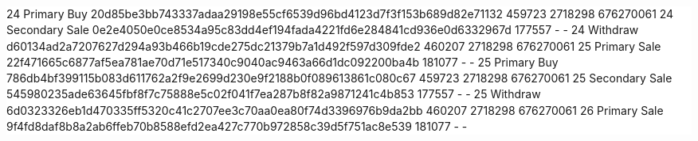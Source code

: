 <tr>
<td>24</td>
<td>Primary Buy</td>
<td>20d85be3bb743337adaa29198e55cf6539d96bd4123d7f3f153b689d82e71132</td>
<td>459723</td>
<td>2718298</td>
<td>676270061</td>
</tr>
<tr>
<td>24</td>
<td>Secondary Sale</td>
<td>0e2e4050e0ce8534a95c83dd4ef194fada4221fd6e284841cd936e0d6332967d</td>
<td>177557</td>
<td>-</td>
<td>-</td>
</tr>
<tr>
<td>24</td>
<td>Withdraw</td>
<td>d60134ad2a7207627d294a93b466b19cde275dc21379b7a1d492f597d309fde2</td>
<td>460207</td>
<td>2718298</td>
<td>676270061</td>
</tr>
<tr>
<td>25</td>
<td>Primary Sale</td>
<td>22f471665c6877af5ea781ae70d71e517340c9040ac9463a66d1dc092200ba4b</td>
<td>181077</td>
<td>-</td>
<td>-</td>
</tr>
<tr>
<td>25</td>
<td>Primary Buy</td>
<td>786db4bf399115b083d611762a2f9e2699d230e9f2188b0f089613861c080c67</td>
<td>459723</td>
<td>2718298</td>
<td>676270061</td>
</tr>
<tr>
<td>25</td>
<td>Secondary Sale</td>
<td>545980235ade63645fbf8f7c75888e5c02f041f7ea287b8f82a9871241c4b853</td>
<td>177557</td>
<td>-</td>
<td>-</td>
</tr>
<tr>
<td>25</td>
<td>Withdraw</td>
<td>6d0323326eb1d470335ff5320c41c2707ee3c70aa0ea80f74d3396976b9da2bb</td>
<td>460207</td>
<td>2718298</td>
<td>676270061</td>
</tr>
<tr>
<td>26</td>
<td>Primary Sale</td>
<td>9f4fd8daf8b8a2ab6ffeb70b8588efd2ea427c770b972858c39d5f751ac8e539</td>
<td>181077</td>
<td>-</td>
<td>-</td>
</tr>